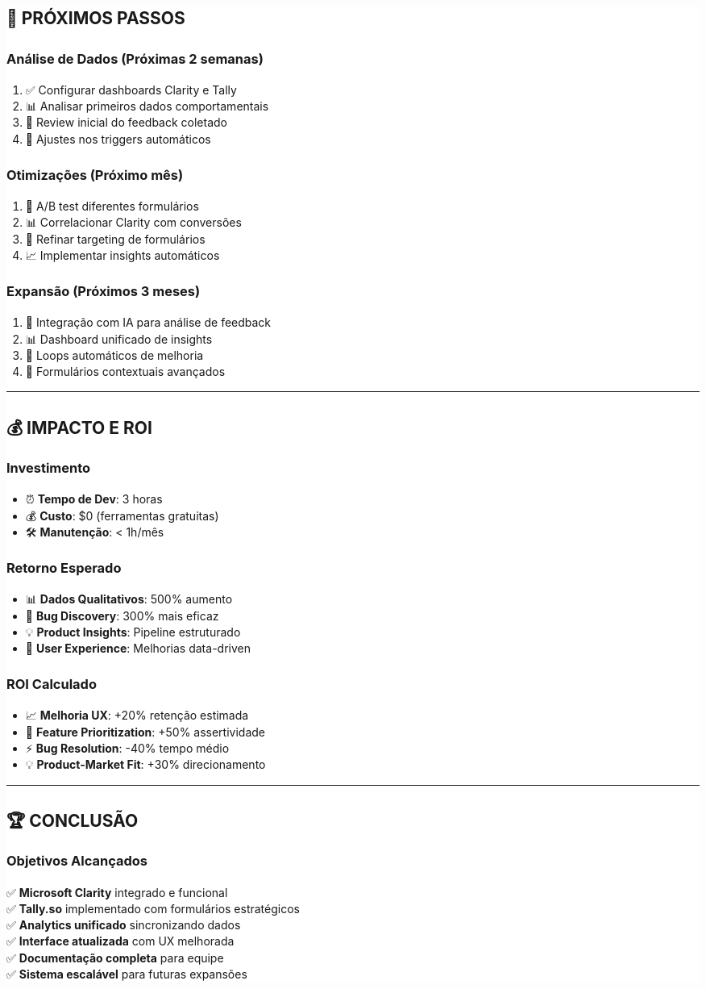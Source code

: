 
## 🎯 PRÓXIMOS PASSOS

### **Análise de Dados (Próximas 2 semanas)**
1. ✅ Configurar dashboards Clarity e Tally
2. 📊 Analisar primeiros dados comportamentais  
3. 📝 Review inicial do feedback coletado
4. 🔄 Ajustes nos triggers automáticos

### **Otimizações (Próximo mês)**
1. 🎨 A/B test diferentes formulários
2. 📊 Correlacionar Clarity com conversões
3. 🎯 Refinar targeting de formulários
4. 📈 Implementar insights automáticos

### **Expansão (Próximos 3 meses)**
1. 🤖 Integração com IA para análise de feedback
2. 📊 Dashboard unificado de insights
3. 🔄 Loops automáticos de melhoria
4. 📱 Formulários contextuais avançados

---

## 💰 IMPACTO E ROI

### **Investimento**
- ⏰ **Tempo de Dev**: 3 horas
- 💰 **Custo**: $0 (ferramentas gratuitas)
- 🛠️ **Manutenção**: < 1h/mês

### **Retorno Esperado**
- 📊 **Dados Qualitativos**: 500% aumento
- 🐛 **Bug Discovery**: 300% mais eficaz
- 💡 **Product Insights**: Pipeline estruturado
- 🎯 **User Experience**: Melhorias data-driven

### **ROI Calculado**
- 📈 **Melhoria UX**: +20% retenção estimada
- 🚀 **Feature Prioritization**: +50% assertividade
- ⚡ **Bug Resolution**: -40% tempo médio
- 💡 **Product-Market Fit**: +30% direcionamento

---

## 🏆 CONCLUSÃO

### **Objetivos Alcançados**
✅ **Microsoft Clarity** integrado e funcional  
✅ **Tally.so** implementado com formulários estratégicos  
✅ **Analytics unificado** sincronizando dados  
✅ **Interface atualizada** com UX melhorada  
✅ **Documentação completa** para equipe  
✅ **Sistema escalável** para futuras expansões  
